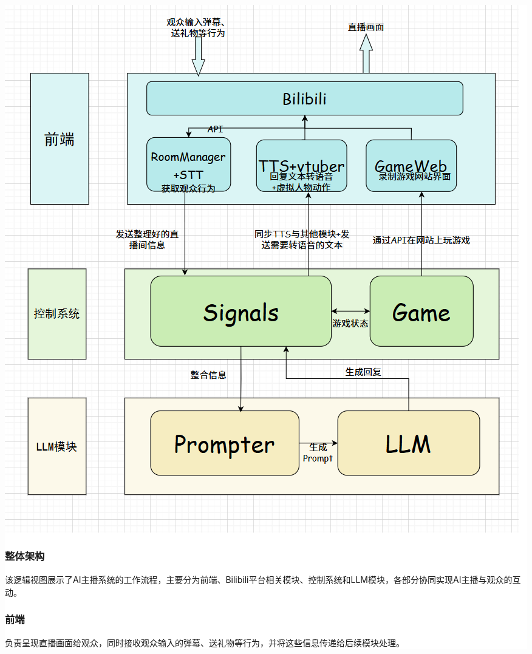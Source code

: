 ![alt text](images/image-3.png)
### 整体架构
该逻辑视图展示了AI主播系统的工作流程，主要分为前端、Bilibili平台相关模块、控制系统和LLM模块，各部分协同实现AI主播与观众的互动。

### 前端
负责呈现直播画面给观众，同时接收观众输入的弹幕、送礼物等行为，并将这些信息传递给后续模块处理。
